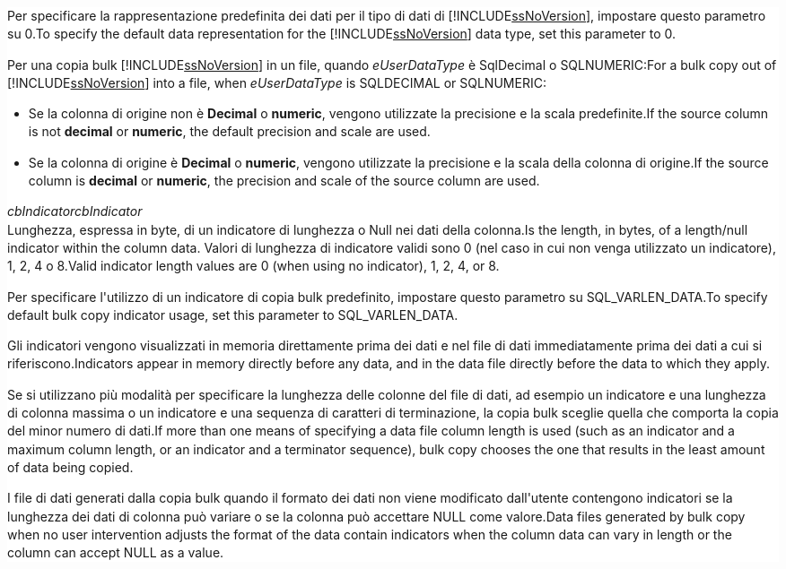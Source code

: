  <span data-ttu-id="81a80-119">Per specificare la rappresentazione predefinita dei dati per il tipo di dati di [!INCLUDE[ssNoVersion](../../includes/ssnoversion-md.md)], impostare questo parametro su 0.</span><span class="sxs-lookup"><span data-stu-id="81a80-119">To specify the default data representation for the [!INCLUDE[ssNoVersion](../../includes/ssnoversion-md.md)] data type, set this parameter to 0.</span></span>  
  
 <span data-ttu-id="81a80-120">Per una copia bulk [!INCLUDE[ssNoVersion](../../includes/ssnoversion-md.md)] in un file, quando *eUserDataType* è SqlDecimal o SQLNUMERIC:</span><span class="sxs-lookup"><span data-stu-id="81a80-120">For a bulk copy out of [!INCLUDE[ssNoVersion](../../includes/ssnoversion-md.md)] into a file, when *eUserDataType* is SQLDECIMAL or SQLNUMERIC:</span></span>  
  
-   <span data-ttu-id="81a80-121">Se la colonna di origine non è **Decimal** o **numeric**, vengono utilizzate la precisione e la scala predefinite.</span><span class="sxs-lookup"><span data-stu-id="81a80-121">If the source column is not **decimal** or **numeric**, the default precision and scale are used.</span></span>  
  
-   <span data-ttu-id="81a80-122">Se la colonna di origine è **Decimal** o **numeric**, vengono utilizzate la precisione e la scala della colonna di origine.</span><span class="sxs-lookup"><span data-stu-id="81a80-122">If the source column is **decimal** or **numeric**, the precision and scale of the source column are used.</span></span>  
  
 <span data-ttu-id="81a80-123">*cbIndicator*</span><span class="sxs-lookup"><span data-stu-id="81a80-123">*cbIndicator*</span></span>  
 <span data-ttu-id="81a80-124">Lunghezza, espressa in byte, di un indicatore di lunghezza o Null nei dati della colonna.</span><span class="sxs-lookup"><span data-stu-id="81a80-124">Is the length, in bytes, of a length/null indicator within the column data.</span></span> <span data-ttu-id="81a80-125">Valori di lunghezza di indicatore validi sono 0 (nel caso in cui non venga utilizzato un indicatore), 1, 2, 4 o 8.</span><span class="sxs-lookup"><span data-stu-id="81a80-125">Valid indicator length values are 0 (when using no indicator), 1, 2, 4, or 8.</span></span>  
  
 <span data-ttu-id="81a80-126">Per specificare l'utilizzo di un indicatore di copia bulk predefinito, impostare questo parametro su SQL_VARLEN_DATA.</span><span class="sxs-lookup"><span data-stu-id="81a80-126">To specify default bulk copy indicator usage, set this parameter to SQL_VARLEN_DATA.</span></span>  
  
 <span data-ttu-id="81a80-127">Gli indicatori vengono visualizzati in memoria direttamente prima dei dati e nel file di dati immediatamente prima dei dati a cui si riferiscono.</span><span class="sxs-lookup"><span data-stu-id="81a80-127">Indicators appear in memory directly before any data, and in the data file directly before the data to which they apply.</span></span>  
  
 <span data-ttu-id="81a80-128">Se si utilizzano più modalità per specificare la lunghezza delle colonne del file di dati, ad esempio un indicatore e una lunghezza di colonna massima o un indicatore e una sequenza di caratteri di terminazione, la copia bulk sceglie quella che comporta la copia del minor numero di dati.</span><span class="sxs-lookup"><span data-stu-id="81a80-128">If more than one means of specifying a data file column length is used (such as an indicator and a maximum column length, or an indicator and a terminator sequence), bulk copy chooses the one that results in the least amount of data being copied.</span></span>  
  
 <span data-ttu-id="81a80-129">I file di dati generati dalla copia bulk quando il formato dei dati non viene modificato dall'utente contengono indicatori se la lunghezza dei dati di colonna può variare o se la colonna può accettare NULL come valore.</span><span class="sxs-lookup"><span data-stu-id="81a80-129">Data files generated by bulk copy when no user intervention adjusts the format of the data contain indicators when the column data can vary in length or the column can accept NULL as a value.</span></span>  
  